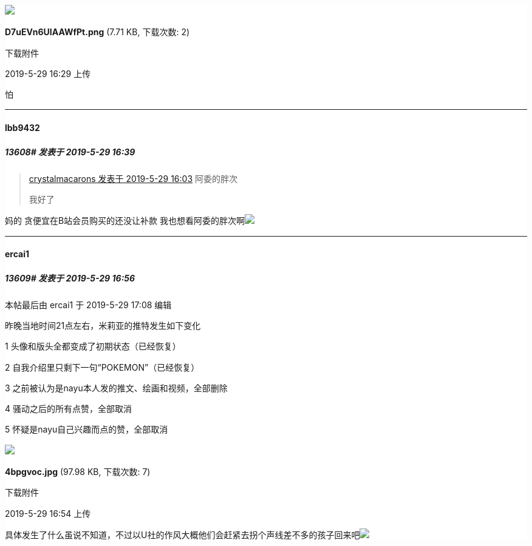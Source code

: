 <img src="https://img.saraba1st.com/forum/201905/29/162901gacftaifkecbbyfk.png" referrerpolicy="no-referrer">


<strong>D7uEVn6UIAAWfPt.png</strong> (7.71 KB, 下载次数: 2)

下载附件

2019-5-29 16:29 上传


怕


*****

####  lbb9432  
##### 13608#       发表于 2019-5-29 16:39


<blockquote><a href="httphttps://bbs.saraba1st.com/2b/forum.php?mod=redirect&amp;goto=findpost&amp;pid=43904286&amp;ptid=1823171" target="_blank">crystalmacarons 发表于 2019-5-29 16:03</a>
阿委的胖次

我好了</blockquote>
妈的 贪便宜在B站会员购买的还没让补款
我也想看阿委的胖次啊<img src="https://static.saraba1st.com/image/smiley/face2017/068.png" referrerpolicy="no-referrer">


*****

####  ercai1  
##### 13609#       发表于 2019-5-29 16:56


 本帖最后由 ercai1 于 2019-5-29 17:08 编辑 

昨晚当地时间21点左右，米莉亚的推特发生如下变化

1 头像和版头全都变成了初期状态（已经恢复）

2 自我介绍里只剩下一句“POKEMON”（已经恢复）

3 之前被认为是nayu本人发的推文、绘画和视频，全部删除

4 骚动之后的所有点赞，全部取消

5 怀疑是nayu自己兴趣而点的赞，全部取消

<img src="https://img.saraba1st.com/forum/201905/29/165448grks2uzhn3bmbobv.jpg" referrerpolicy="no-referrer">


<strong>4bpgvoc.jpg</strong> (97.98 KB, 下载次数: 7)

下载附件

2019-5-29 16:54 上传


具体发生了什么虽说不知道，不过以U社的作风大概他们会赶紧去拐个声线差不多的孩子回来吧<img src="https://static.saraba1st.com/image/smiley/face2017/002.png" referrerpolicy="no-referrer">

